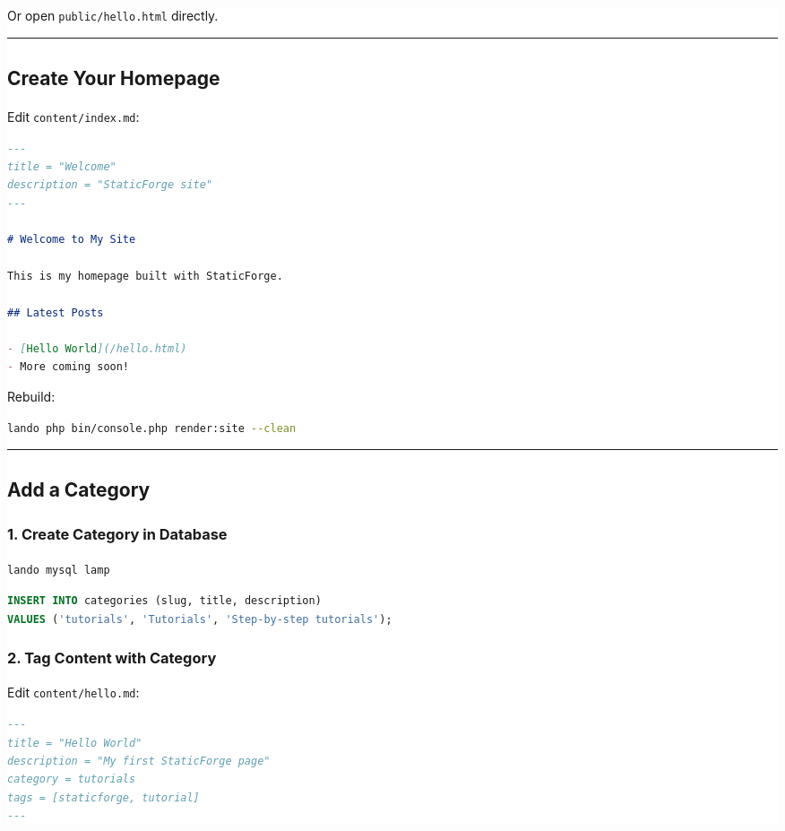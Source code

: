 Or open `public/hello.html` directly.

---

## Create Your Homepage

Edit `content/index.md`:

```markdown
---
title = "Welcome"
description = "StaticForge site"
---

# Welcome to My Site

This is my homepage built with StaticForge.

## Latest Posts

- [Hello World](/hello.html)
- More coming soon!
```

Rebuild:
```bash
lando php bin/console.php render:site --clean
```

---

## Add a Category

### 1. Create Category in Database

```bash
lando mysql lamp
```

```sql
INSERT INTO categories (slug, title, description)
VALUES ('tutorials', 'Tutorials', 'Step-by-step tutorials');
```

### 2. Tag Content with Category

Edit `content/hello.md`:

```markdown
---
title = "Hello World"
description = "My first StaticForge page"
category = tutorials
tags = [staticforge, tutorial]
---
```

